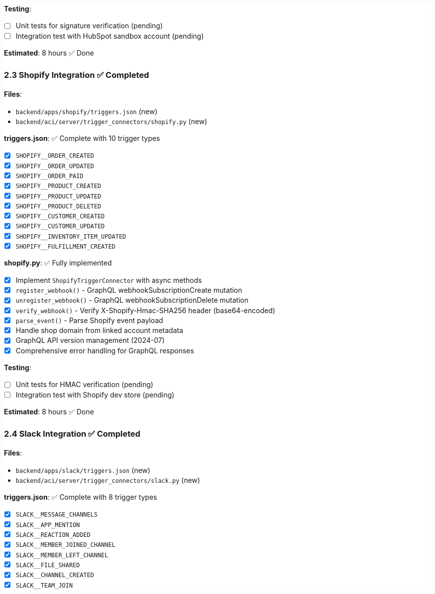 **Testing**:
- [ ] Unit tests for signature verification (pending)
- [ ] Integration test with HubSpot sandbox account (pending)

**Estimated**: 8 hours ✅ Done

### 2.3 Shopify Integration ✅ Completed

**Files**:
- `backend/apps/shopify/triggers.json` (new)
- `backend/aci/server/trigger_connectors/shopify.py` (new)

**triggers.json**: ✅ Complete with 10 trigger types
- [x] `SHOPIFY__ORDER_CREATED`
- [x] `SHOPIFY__ORDER_UPDATED`
- [x] `SHOPIFY__ORDER_PAID`
- [x] `SHOPIFY__PRODUCT_CREATED`
- [x] `SHOPIFY__PRODUCT_UPDATED`
- [x] `SHOPIFY__PRODUCT_DELETED`
- [x] `SHOPIFY__CUSTOMER_CREATED`
- [x] `SHOPIFY__CUSTOMER_UPDATED`
- [x] `SHOPIFY__INVENTORY_ITEM_UPDATED`
- [x] `SHOPIFY__FULFILLMENT_CREATED`

**shopify.py**: ✅ Fully implemented
- [x] Implement `ShopifyTriggerConnector` with async methods
- [x] `register_webhook()` - GraphQL webhookSubscriptionCreate mutation
- [x] `unregister_webhook()` - GraphQL webhookSubscriptionDelete mutation
- [x] `verify_webhook()` - Verify X-Shopify-Hmac-SHA256 header (base64-encoded)
- [x] `parse_event()` - Parse Shopify event payload
- [x] Handle shop domain from linked account metadata
- [x] GraphQL API version management (2024-07)
- [x] Comprehensive error handling for GraphQL responses

**Testing**:
- [ ] Unit tests for HMAC verification (pending)
- [ ] Integration test with Shopify dev store (pending)

**Estimated**: 8 hours ✅ Done

### 2.4 Slack Integration ✅ Completed

**Files**:
- `backend/apps/slack/triggers.json` (new)
- `backend/aci/server/trigger_connectors/slack.py` (new)

**triggers.json**: ✅ Complete with 8 trigger types
- [x] `SLACK__MESSAGE_CHANNELS`
- [x] `SLACK__APP_MENTION`
- [x] `SLACK__REACTION_ADDED`
- [x] `SLACK__MEMBER_JOINED_CHANNEL`
- [x] `SLACK__MEMBER_LEFT_CHANNEL`
- [x] `SLACK__FILE_SHARED`
- [x] `SLACK__CHANNEL_CREATED`
- [x] `SLACK__TEAM_JOIN`

